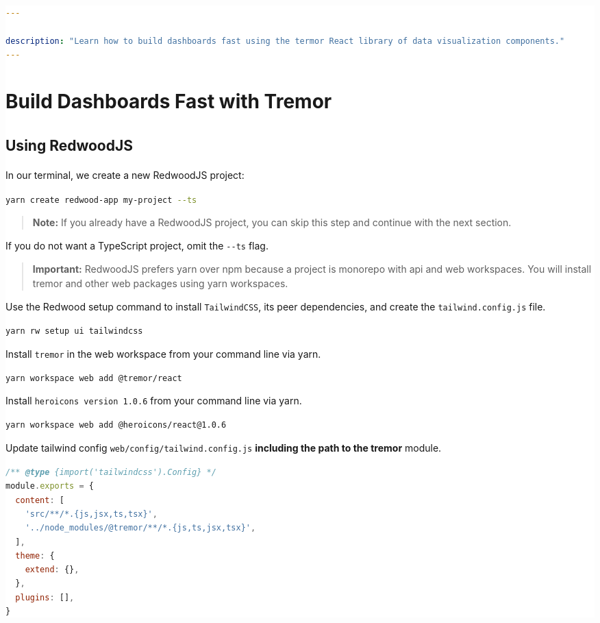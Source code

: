 ```yaml
---

description: "Learn how to build dashboards fast using the termor React library of data visualization components."
---
```


# Build Dashboards Fast with Tremor

## Using RedwoodJS


In our terminal, we create a new RedwoodJS project:

```bash
yarn create redwood-app my-project --ts
```

> **Note:** If you already have a RedwoodJS project, you can skip this step and continue with the next section.

If you do not want a TypeScript project, omit the `--ts` flag.

> **Important:** RedwoodJS prefers yarn over npm because a project is monorepo with api and web workspaces.  You will install tremor and other web packages using yarn workspaces.


Use the Redwood setup command to install `TailwindCSS`, its peer dependencies, and create the `tailwind.config.js` file.


```bash
yarn rw setup ui tailwindcss
```

Install `tremor` in the web workspace from your command line via yarn.

```bash
yarn workspace web add @tremor/react
```

Install `heroicons version 1.0.6` from your command line via yarn.

```bash
yarn workspace web add @heroicons/react@1.0.6
```

Update tailwind config `web/config/tailwind.config.js` **including the path to the tremor** module.

```js
/** @type {import('tailwindcss').Config} */
module.exports = {
  content: [
    'src/**/*.{js,jsx,ts,tsx}',
    '../node_modules/@tremor/**/*.{js,ts,jsx,tsx}',
  ],
  theme: {
    extend: {},
  },
  plugins: [],
}
```
